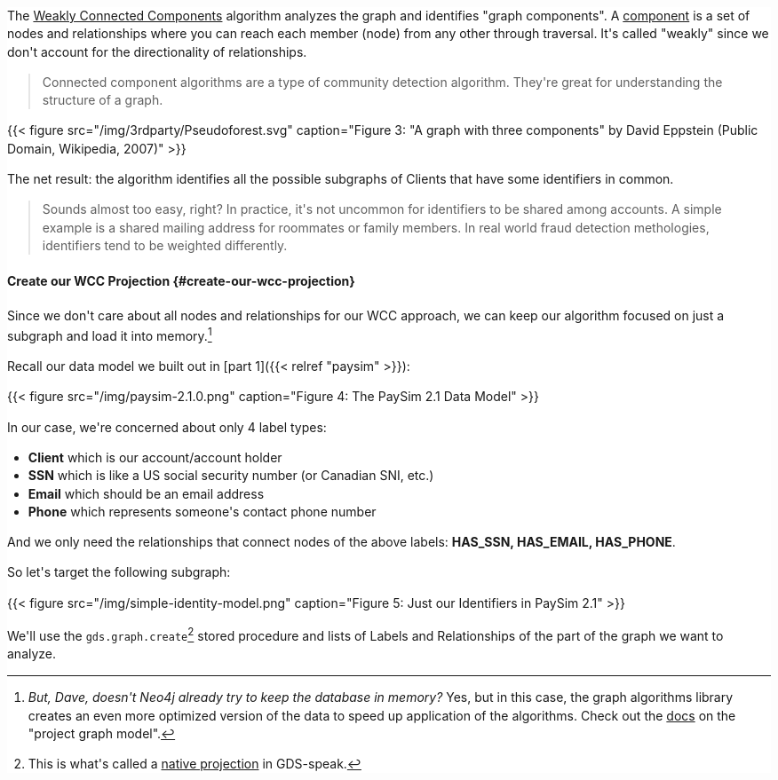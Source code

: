The [Weakly Connected Components](https://neo4j.com/docs/graph-data-science/1.0/algorithms/wcc/) algorithm analyzes the graph and
identifies "graph components". A [component](https://en.wikipedia.org/wiki/Component%5F(graph%5Ftheory)) is a set of nodes and
relationships where you can reach each member (node) from any other
through traversal. It's called "weakly" since we don't account for the
directionality of relationships.

> Connected component algorithms are a type of community detection
> algorithm. They're great for understanding the structure of a
> graph.

<a id="orga2d73a2"></a>

{{< figure src="/img/3rdparty/Pseudoforest.svg" caption="Figure 3: \"A graph with three components\" by David Eppstein (Public Domain, Wikipedia, 2007)" >}}

The net result: the algorithm identifies all the possible subgraphs of
Clients that have some identifiers in common.

> Sounds almost too easy, right? In practice, it's not uncommon for
> identifiers to be shared among accounts. A simple example is a shared
> mailing address for roommates or family members. In real world fraud
> detection methologies, identifiers tend to be weighted differently.


#### Create our WCC Projection {#create-our-wcc-projection}

Since we don't care about all nodes and relationships for our WCC
approach, we can keep our algorithm focused on just a subgraph and
load it into memory.[^fn:2]

Recall our data model we built out in [part 1]({{< relref "paysim" >}}):

<a id="org6aa35d9"></a>

{{< figure src="/img/paysim-2.1.0.png" caption="Figure 4: The PaySim 2.1 Data Model" >}}

In our case, we're concerned about only 4 label types:

-   **Client** which is our account/account holder
-   **SSN** which is like a US social security number (or Canadian SNI,
    etc.)
-   **Email** which should be an email address
-   **Phone** which represents someone's contact phone number

And we only need the relationships that connect nodes of the above
labels: **HAS\_SSN, HAS\_EMAIL, HAS\_PHONE**.

So let's target the following subgraph:

<a id="org07ad343"></a>

{{< figure src="/img/simple-identity-model.png" caption="Figure 5: Just our Identifiers in PaySim 2.1" >}}

We'll use the `gds.graph.create`[^fn:3] stored procedure and lists of Labels
and Relationships of the part of the graph we want to analyze.


[^fn:1]: PaySim (original and my 2.1 version) both have a max transaction limit as well, so the highest possible value is capped.
[^fn:2]: _But, Dave, doesn't Neo4j already try to keep the database in memory?_ Yes, but in this case, the graph algorithms library creates an even more optimized version of the data to speed up application of the algorithms. Check out the [docs](https://neo4j.com/docs/graph-algorithms/current/projected-graph-model/) on the "project graph model".
[^fn:3]: This is what's called a [native projection](https://neo4j.com/docs/graph-data-science/1.0/management-ops/native-projection/) in GDS-speak.
[^fn:4]: See docs on the [Cypher projection](https://neo4j.com/docs/graph-algorithms/current/projected-graph-model/cypher-projection/) support in the Ne4j Graph Algorithms documentation.
[^fn:5]: For use cases as to when to use Betweenness Centrality, check out the [use-cases](https://neo4j.com/docs/graph-data-science/1.0/algorithms/betweenness-centrality/#algorithms-betweenness-centrality-usecase) section of the official documentation.